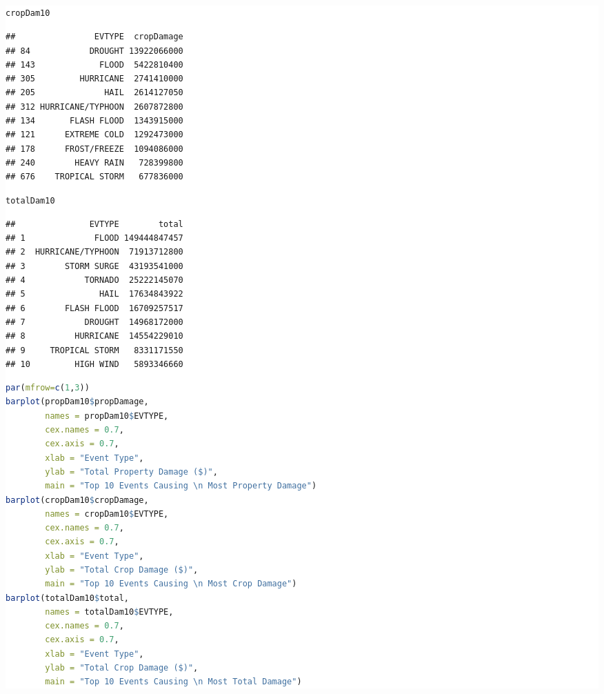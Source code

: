 ```r
cropDam10
```

```
##                EVTYPE  cropDamage
## 84            DROUGHT 13922066000
## 143             FLOOD  5422810400
## 305         HURRICANE  2741410000
## 205              HAIL  2614127050
## 312 HURRICANE/TYPHOON  2607872800
## 134       FLASH FLOOD  1343915000
## 121      EXTREME COLD  1292473000
## 178      FROST/FREEZE  1094086000
## 240        HEAVY RAIN   728399800
## 676    TROPICAL STORM   677836000
```

```r
totalDam10
```

```
##               EVTYPE        total
## 1              FLOOD 149444847457
## 2  HURRICANE/TYPHOON  71913712800
## 3        STORM SURGE  43193541000
## 4            TORNADO  25222145070
## 5               HAIL  17634843922
## 6        FLASH FLOOD  16709257517
## 7            DROUGHT  14968172000
## 8          HURRICANE  14554229010
## 9     TROPICAL STORM   8331171550
## 10         HIGH WIND   5893346660
```



```r
par(mfrow=c(1,3))
barplot(propDam10$propDamage, 
        names = propDam10$EVTYPE,
        cex.names = 0.7,
        cex.axis = 0.7,
        xlab = "Event Type",
        ylab = "Total Property Damage ($)",
        main = "Top 10 Events Causing \n Most Property Damage")
barplot(cropDam10$cropDamage, 
        names = cropDam10$EVTYPE,
        cex.names = 0.7,
        cex.axis = 0.7,
        xlab = "Event Type",
        ylab = "Total Crop Damage ($)",
        main = "Top 10 Events Causing \n Most Crop Damage")
barplot(totalDam10$total, 
        names = totalDam10$EVTYPE,
        cex.names = 0.7,
        cex.axis = 0.7,
        xlab = "Event Type",
        ylab = "Total Crop Damage ($)",
        main = "Top 10 Events Causing \n Most Total Damage")
```
